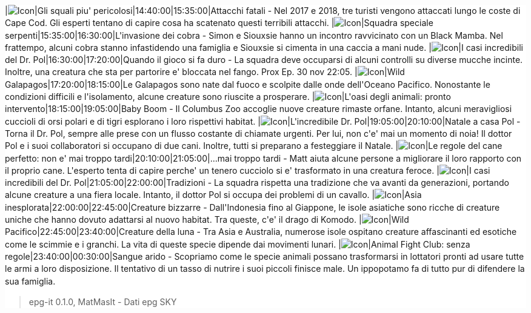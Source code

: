 |![Icon](https://guidatv.sky.it/uuid/e4ed6ed7-fae8-4ad1-8ad6-df8fd953e0b0/cover?md5ChecksumParam=c8f0578585ee093e0d4b15d88e73e7f1)|Gli squali piu' pericolosi|14:40:00|15:35:00|Attacchi fatali - Nel 2017 e 2018, tre turisti vengono attaccati lungo le coste di Cape Cod. Gli esperti tentano di capire cosa ha scatenato questi terribili attacchi.
|![Icon](https://guidatv.sky.it/uuid/4c524b55-4bdd-469c-aaf2-60effc2ac13e/cover?md5ChecksumParam=286ae7eaac0f7b0f5dd60bf6fe7dcd64)|Squadra speciale serpenti|15:35:00|16:30:00|L'invasione dei cobra - Simon e Siouxsie hanno un incontro ravvicinato con un Black Mamba. Nel frattempo, alcuni cobra stanno infastidendo una famiglia e Siouxsie si cimenta in una caccia a mani nude.
|![Icon](https://guidatv.sky.it/uuid/36e530c9-fa12-484b-b3ff-75b30f9ff903/cover?md5ChecksumParam=5b60c4d3d86ca83f712d95339220ebb9)|I casi incredibili del Dr. Pol|16:30:00|17:20:00|Quando il gioco si fa duro - La squadra deve occuparsi di alcuni controlli su diverse mucche incinte. Inoltre, una creatura che sta per partorire e' bloccata nel fango. Prox Ep. 30 nov 22:05.
|![Icon](https://guidatv.sky.it/uuid/b41ffe9b-2d91-4eab-96c2-4004876f4386/cover?md5ChecksumParam=b023e79460374fd1d96b0221af32a715)|Wild Galapagos|17:20:00|18:15:00|Le Galapagos sono nate dal fuoco e scolpite dalle onde dell'Oceano Pacifico. Nonostante le condizioni difficili e l'isolamento, alcune creature sono riuscite a prosperare.
|![Icon](https://guidatv.sky.it/uuid/d9eaec3b-2f6d-49a4-9101-45ce74e8af42/cover?md5ChecksumParam=c6408a1f0cc470680eff27b71bfbaf43)|L'oasi degli animali: pronto intervento|18:15:00|19:05:00|Baby Boom - Il Columbus Zoo accoglie nuove creature rimaste orfane. Intanto, alcuni meravigliosi cuccioli di orsi polari e di tigri esplorano i loro rispettivi habitat.
|![Icon](https://guidatv.sky.it/uuid/fcf3eb7a-2b7f-4af4-8c32-f8a1b43070e6/cover?md5ChecksumParam=48e394b130a8671201a7d93b9759c91b)|L'incredibile Dr. Pol|19:05:00|20:10:00|Natale a casa Pol - Torna il Dr. Pol, sempre alle prese con un flusso costante di chiamate urgenti. Per lui, non c'e' mai un momento di noia! Il dottor Pol e i suoi collaboratori si occupano di due cani. Inoltre, tutti si preparano a festeggiare il Natale.
|![Icon](https://guidatv.sky.it/uuid/f1d82492-9cb5-4df7-a5d9-c390a7ac10f3/cover?md5ChecksumParam=3866633aa47b1bdafbcdfceb61ad70ac)|Le regole del cane perfetto: non e' mai troppo tardi|20:10:00|21:05:00|...mai troppo tardi - Matt aiuta alcune persone a migliorare il loro rapporto con il proprio cane. L'esperto tenta di capire perche' un tenero cucciolo si e' trasformato in una creatura feroce.
|![Icon](https://guidatv.sky.it/uuid/97baee3e-6df5-4687-bf52-f36299a017f7/cover?md5ChecksumParam=5b60c4d3d86ca83f712d95339220ebb9)|I casi incredibili del Dr. Pol|21:05:00|22:00:00|Tradizioni - La squadra rispetta una tradizione che va avanti da generazioni, portando alcune creature a una fiera locale. Intanto, il dottor Pol si occupa dei problemi di un cavallo.
|![Icon](https://guidatv.sky.it/uuid/88219982-dab2-4afe-8754-79a6e3003f6f/cover?md5ChecksumParam=b37819ea3ba37c3a105222a9867bb1e7)|Asia inesplorata|22:00:00|22:45:00|Creature bizzarre - Dall'Indonesia fino al Giappone, le isole asiatiche sono ricche di creature uniche che hanno dovuto adattarsi al nuovo habitat. Tra queste, c'e' il drago di Komodo.
|![Icon](https://guidatv.sky.it/uuid/b7706a59-65fd-4bef-a55a-054819567d9f/cover?md5ChecksumParam=ddcd87d7fdad41e6b84045455434f33e)|Wild Pacifico|22:45:00|23:40:00|Creature della luna - Tra Asia e Australia, numerose isole ospitano creature affascinanti ed esotiche come le scimmie e i granchi. La vita di queste specie dipende dai movimenti lunari.
|![Icon](https://guidatv.sky.it/uuid/cea40124-4124-4ca9-add3-5f9625a238d6/cover?md5ChecksumParam=e03d6870cca0be8b0c7b804deab623a3)|Animal Fight Club: senza regole|23:40:00|00:30:00|Sangue arido - Scopriamo come le specie animali possano trasformarsi in lottatori pronti ad usare tutte le armi a loro disposizione. Il tentativo di un tasso di nutrire i suoi piccoli finisce male. Un ippopotamo fa di tutto pur di difendere la sua famiglia.



 > epg-it 0.1.0, MatMasIt - Dati epg SKY